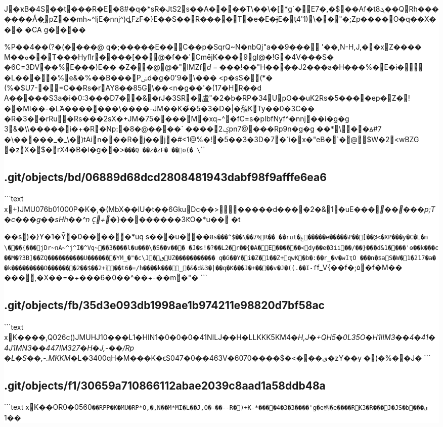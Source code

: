 J�ҡB�4S��t���R�E�8#�q�*sR�JtS2s��A����T\\��\�[*g`�E7�,�$��Af�t 8ܓ��QRh�������Ă�̤pZ��mh~^IjE�nnj^)ȡFzF�}E��S��R����T�e�E�ɉE�ţ4'1)\��"�;Zp����O�q��X��� �CA	 g����

%P��4��(?�(����@
q�;�����E��C��p�SqrQ~N�nbQj"a��9���
'��,N-H,J,��xZ����
M��ܘ��T���HyfIr����[��@�f��'CmējK���9gl@�!G�4V���S�	�6C=3DV��%E���)E�� �Z��@@�"IMZf$d-���!�$�"H����J2���a�H���%�E�i�
�L��$�$�%e&�%��B���Pݭd�g�0'9�\���
<p�sS�(*�	(%�$U7-�=C��Rs�rAY8��85G\��<n�g��'�(17�HR��d
A�����S3a�i�0:3���D7��&�rJ�3SR�虘"�2�b�RP�34UpO��uK2Rs�5����ep�Z�!� �MI��-�LΆ�������\����-JM��K�́�5�3�D�|�頺KTy��0�3C�� 
�R�3��rRu�Rs�� �2sX�+JM� 75����M�xq~^�fC=s�pIbfNyf^�nnj��i�g�g
3&�\\�����i�+�R�Np:�8�@����`	����ݤ2pn7@���Rp9n�g�g	��*\��ꙙ#7
�\�����_�_\�)tAin���R�j��j�#<1@%�!�5��3�3D�7�`i�x�"eB�`�@$W�2<wBZG �zX�$�⑒rX4�B�i�g��>`���Q ��z�zF� �� o(�
\`\`\`

## .git/objects/bd/06889d68dcd2808481943dabf98f9afffe6ea6 <a id="06889d68dcd2808481943dabf98f9afffe6ea6"></a>

\`\`\`text
x+)JMU076b01000P�K�,�(MbX��lU�t��6GkuDc��>�����d����2�&1�uE���_�����p;T�c���g��sHh��^n
C̝+�_}��������3ԞO�*u��	�t

��s)�}Y�1�Ȳ�0�����*uq
s���u���`8s���^$��\��7%R��
��rut�ۼ�����e�����ߝ��[��@<�XP���y�C�L�m\�﯈��{���jDr~nA~^j^I�^Vq~��3����l�u���\�S��v��� �J�s!�?��L2�r��{�A�⎳E������<dy��e�3ii��/��}���d&1����'ʘ��k���c��M�?3B]��ZQ����������U�������YM_�"�c\J�ٯUZ�����������
q�G��Y�i�Z�1��Z+qwK�b�:��r_�v�wIҭO
���n�$aS�W�1�217�a��k���������O�������2��$��ٱ+2��t6�=/h����k���_�&�d&3�|��q�K���J�+����v�J�((.��I-f`f_Ѵ{��f�;۵�f�M��
���,�X��=�+���6�0��^��+-��m  �"�
\`\`\`

## .git/objects/fb/35d3e093db1998ae1b974211e98820d7bf58ac <a id="35d3e093db1998ae1b974211e98820d7bf58ac"></a>

\`\`\`text
xK����,Q026c()JMUHJ10���L1�HIN1�0�0�0�41NILJ��H�LLKKK5KM4�*H,J�+QH5�0L35O�H1IIM3��4�41�4J1MN3��447IM327�H�J,-��/Rp
�L�S��,-.MKKM*�L�3400qH�M���K�ϵS047�0��463V�6070����$�<�\��ى�zY��y
�)�%�\ �J�
\`\`\`

## .git/objects/f1/30659a710866112abae2039c8aad1a58ddb48a <a id="30659a710866112abae2039c8aad1a58ddb48a"></a>

\`\`\`text
xK��OR0�0560`��RPP�K�MU�RP*O,�,N��M*MI�L��J,O�-��--R�)+K-*����4�3�3����'g�e椆�e����RK3�R���J�JS�b��ى�`1��
